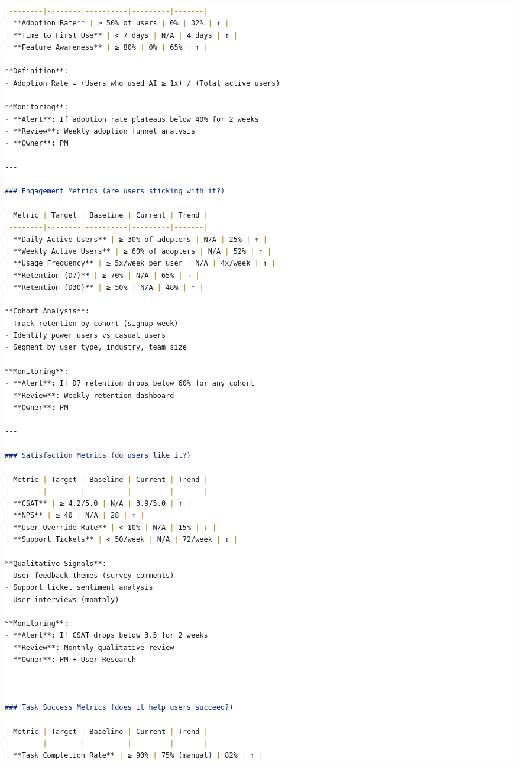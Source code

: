 ```markdown
|--------|--------|----------|---------|-------|
| **Adoption Rate** | ≥ 50% of users | 0% | 32% | ↑ |
| **Time to First Use** | < 7 days | N/A | 4 days | ↑ |
| **Feature Awareness** | ≥ 80% | 0% | 65% | ↑ |

**Definition**:
- Adoption Rate = (Users who used AI ≥ 1x) / (Total active users)

**Monitoring**:
- **Alert**: If adoption rate plateaus below 40% for 2 weeks
- **Review**: Weekly adoption funnel analysis
- **Owner**: PM

---

### Engagement Metrics (are users sticking with it?)

| Metric | Target | Baseline | Current | Trend |
|--------|--------|----------|---------|-------|
| **Daily Active Users** | ≥ 30% of adopters | N/A | 25% | ↑ |
| **Weekly Active Users** | ≥ 60% of adopters | N/A | 52% | ↑ |
| **Usage Frequency** | ≥ 5x/week per user | N/A | 4x/week | ↑ |
| **Retention (D7)** | ≥ 70% | N/A | 65% | → |
| **Retention (D30)** | ≥ 50% | N/A | 48% | ↑ |

**Cohort Analysis**:
- Track retention by cohort (signup week)
- Identify power users vs casual users
- Segment by user type, industry, team size

**Monitoring**:
- **Alert**: If D7 retention drops below 60% for any cohort
- **Review**: Weekly retention dashboard
- **Owner**: PM

---

### Satisfaction Metrics (do users like it?)

| Metric | Target | Baseline | Current | Trend |
|--------|--------|----------|---------|-------|
| **CSAT** | ≥ 4.2/5.0 | N/A | 3.9/5.0 | ↑ |
| **NPS** | ≥ 40 | N/A | 28 | ↑ |
| **User Override Rate** | < 10% | N/A | 15% | ↓ |
| **Support Tickets** | < 50/week | N/A | 72/week | ↓ |

**Qualitative Signals**:
- User feedback themes (survey comments)
- Support ticket sentiment analysis
- User interviews (monthly)

**Monitoring**:
- **Alert**: If CSAT drops below 3.5 for 2 weeks
- **Review**: Monthly qualitative review
- **Owner**: PM + User Research

---

### Task Success Metrics (does it help users succeed?)

| Metric | Target | Baseline | Current | Trend |
|--------|--------|----------|---------|-------|
| **Task Completion Rate** | ≥ 90% | 75% (manual) | 82% | ↑ |
```